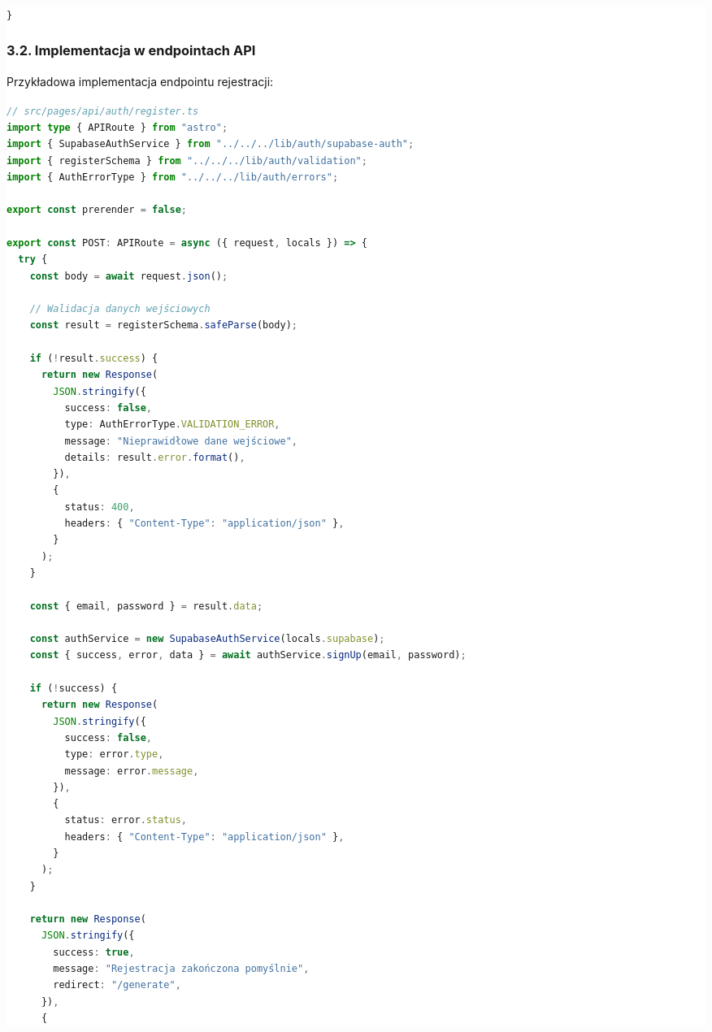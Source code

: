 ```typescript
}
```

### 3.2. Implementacja w endpointach API

Przykładowa implementacja endpointu rejestracji:

```typescript
// src/pages/api/auth/register.ts
import type { APIRoute } from "astro";
import { SupabaseAuthService } from "../../../lib/auth/supabase-auth";
import { registerSchema } from "../../../lib/auth/validation";
import { AuthErrorType } from "../../../lib/auth/errors";

export const prerender = false;

export const POST: APIRoute = async ({ request, locals }) => {
  try {
    const body = await request.json();

    // Walidacja danych wejściowych
    const result = registerSchema.safeParse(body);

    if (!result.success) {
      return new Response(
        JSON.stringify({
          success: false,
          type: AuthErrorType.VALIDATION_ERROR,
          message: "Nieprawidłowe dane wejściowe",
          details: result.error.format(),
        }),
        {
          status: 400,
          headers: { "Content-Type": "application/json" },
        }
      );
    }

    const { email, password } = result.data;

    const authService = new SupabaseAuthService(locals.supabase);
    const { success, error, data } = await authService.signUp(email, password);

    if (!success) {
      return new Response(
        JSON.stringify({
          success: false,
          type: error.type,
          message: error.message,
        }),
        {
          status: error.status,
          headers: { "Content-Type": "application/json" },
        }
      );
    }

    return new Response(
      JSON.stringify({
        success: true,
        message: "Rejestracja zakończona pomyślnie",
        redirect: "/generate",
      }),
      {
```